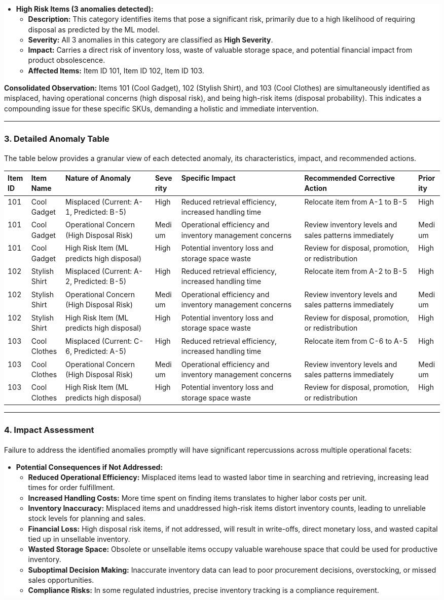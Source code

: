 *   **High Risk Items (3 anomalies detected):**
    *   **Description:** This category identifies items that pose a significant risk, primarily due to a high likelihood of requiring disposal as predicted by the ML model.
    *   **Severity:** All 3 anomalies in this category are classified as **High Severity**.
    *   **Impact:** Carries a direct risk of inventory loss, waste of valuable storage space, and potential financial impact from product obsolescence.
    *   **Affected Items:** Item ID 101, Item ID 102, Item ID 103.

**Consolidated Observation:** Items 101 (Cool Gadget), 102 (Stylish Shirt), and 103 (Cool Clothes) are simultaneously identified as misplaced, having operational concerns (high disposal risk), and being high-risk items (disposal probability). This indicates a compounding issue for these specific SKUs, demanding a holistic and immediate intervention.

---

### 3. Detailed Anomaly Table

The table below provides a granular view of each detected anomaly, its characteristics, impact, and recommended actions.

| Item ID | Item Name     | Nature of Anomaly                          | Severity | Specific Impact                                              | Recommended Corrective Action                           | Priority |
| :------ | :------------ | :----------------------------------------- | :------- | :----------------------------------------------------------- | :------------------------------------------------------ | :------- |
| 101     | Cool Gadget   | Misplaced (Current: A-1, Predicted: B-5)   | High     | Reduced retrieval efficiency, increased handling time        | Relocate item from A-1 to B-5                           | High     |
| 101     | Cool Gadget   | Operational Concern (High Disposal Risk)   | Medium   | Operational efficiency and inventory management concerns     | Review inventory levels and sales patterns immediately  | Medium   |
| 101     | Cool Gadget   | High Risk Item (ML predicts high disposal) | High     | Potential inventory loss and storage space waste             | Review for disposal, promotion, or redistribution       | High     |
| 102     | Stylish Shirt | Misplaced (Current: A-2, Predicted: B-5)   | High     | Reduced retrieval efficiency, increased handling time        | Relocate item from A-2 to B-5                           | High     |
| 102     | Stylish Shirt | Operational Concern (High Disposal Risk)   | Medium   | Operational efficiency and inventory management concerns     | Review inventory levels and sales patterns immediately  | Medium   |
| 102     | Stylish Shirt | High Risk Item (ML predicts high disposal) | High     | Potential inventory loss and storage space waste             | Review for disposal, promotion, or redistribution       | High     |
| 103     | Cool Clothes  | Misplaced (Current: C-6, Predicted: A-5)   | High     | Reduced retrieval efficiency, increased handling time        | Relocate item from C-6 to A-5                           | High     |
| 103     | Cool Clothes  | Operational Concern (High Disposal Risk)   | Medium   | Operational efficiency and inventory management concerns     | Review inventory levels and sales patterns immediately  | Medium   |
| 103     | Cool Clothes  | High Risk Item (ML predicts high disposal) | High     | Potential inventory loss and storage space waste             | Review for disposal, promotion, or redistribution       | High     |

---

### 4. Impact Assessment

Failure to address the identified anomalies promptly will have significant repercussions across multiple operational facets:

*   **Potential Consequences if Not Addressed:**
    *   **Reduced Operational Efficiency:** Misplaced items lead to wasted labor time in searching and retrieving, increasing lead times for order fulfillment.
    *   **Increased Handling Costs:** More time spent on finding items translates to higher labor costs per unit.
    *   **Inventory Inaccuracy:** Misplaced items and unaddressed high-risk items distort inventory counts, leading to unreliable stock levels for planning and sales.
    *   **Financial Loss:** High disposal risk items, if not addressed, will result in write-offs, direct monetary loss, and wasted capital tied up in unsellable inventory.
    *   **Wasted Storage Space:** Obsolete or unsellable items occupy valuable warehouse space that could be used for productive inventory.
    *   **Suboptimal Decision Making:** Inaccurate inventory data can lead to poor procurement decisions, overstocking, or missed sales opportunities.
    *   **Compliance Risks:** In some regulated industries, precise inventory tracking is a compliance requirement.
